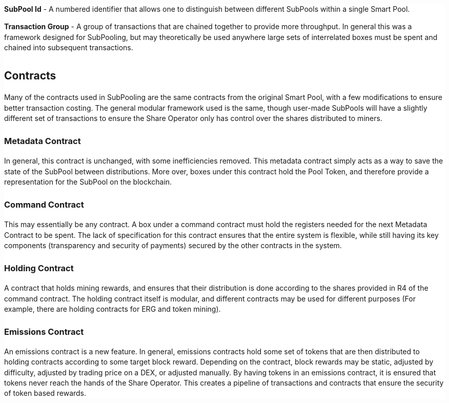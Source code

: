 **SubPool Id** - A numbered identifier that allows one to distinguish between different SubPools within a single
Smart Pool.

**Transaction Group** - A group of transactions that are chained together to provide more throughput. In
general this was a framework designed for SubPooling, but may theoretically be used anywhere large
sets of interrelated boxes must be spent and chained into subsequent transactions.

## Contracts
Many of the contracts used in SubPooling are the same contracts from the original Smart Pool, with a few
modifications to ensure better transaction costing. The general modular framework used is the same, though
user-made SubPools will have a slightly different set of transactions to ensure the Share Operator only
has control over the shares distributed to miners.

### Metadata Contract
In general, this contract is unchanged, with some inefficiencies removed. This metadata contract simply acts
as a way to save the state of the SubPool between distributions. More over, boxes under this contract
hold the Pool Token, and therefore provide a representation for the SubPool on the blockchain.

### Command Contract
This may essentially be any contract. A box under a command contract must hold the registers needed for the
next Metadata Contract to be spent. The lack of specification for this contract ensures that the entire
system is flexible, while still having its key components (transparency and security of payments) secured
by the other contracts in the system.

### Holding Contract
A contract that holds mining rewards, and ensures that their distribution is done according to the shares
provided in R4 of the command contract. The holding contract itself is modular, and different contracts
may be used for different purposes (For example, there are holding contracts for ERG and token mining).

### Emissions Contract
An emissions contract is a new feature. In general, emissions contracts hold some set of tokens
that are then distributed to holding contracts according to some target block reward. Depending on the contract,
block rewards may be static, adjusted by difficulty, adjusted by trading price on a DEX, or adjusted manually.
By having tokens in an emissions contract, it is ensured that tokens never reach the hands of the Share Operator.
This creates a pipeline of transactions and contracts that ensure the security of token based rewards.
